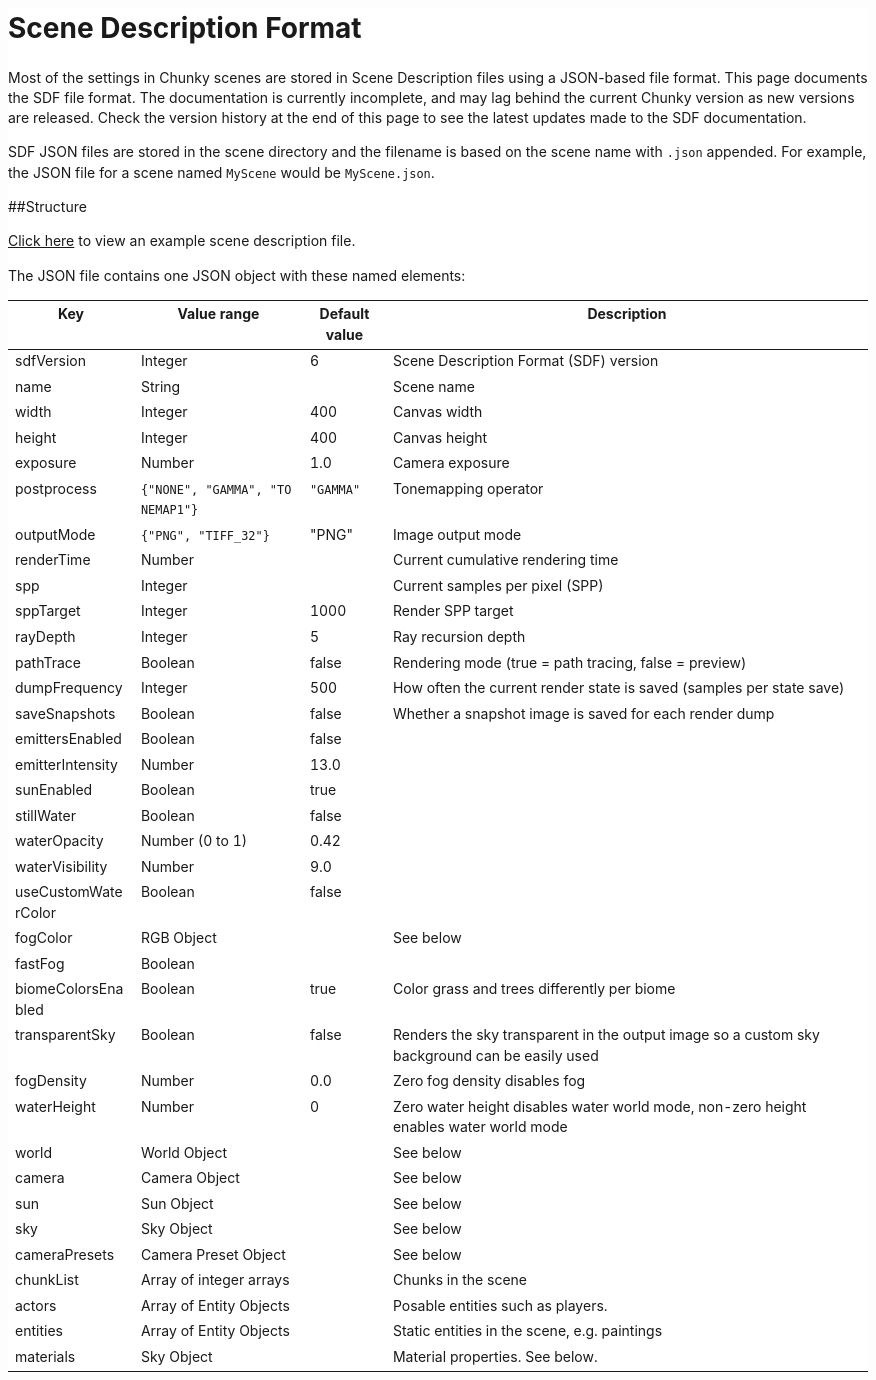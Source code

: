 Scene Description Format
========================

Most of the settings in Chunky scenes are stored in Scene Description files
using a JSON-based file format. This page documents the SDF file format. The
documentation is currently incomplete, and may lag behind the current Chunky
version as new versions are released. Check the version history at the end of
this page to see the latest updates made to the SDF documentation.

SDF JSON files are stored in the scene directory and the filename is based on
the scene name with `.json` appended. For example, the JSON file for a scene
named `MyScene` would be `MyScene.json`.

##Structure

[Click here](/example_scene.html) to view an example scene description file.

The JSON file contains one JSON object with these named elements:

Key             | Value range   | Default value | Description
----------------|---------------|---------------|------------
sdfVersion      | Integer       | 6 | Scene Description Format (SDF) version
name            | String        | | Scene name
width           | Integer       | 400 | Canvas width
height          | Integer       | 400 | Canvas height
exposure        | Number        | 1.0 | Camera exposure
postprocess     | `{"NONE", "GAMMA", "TONEMAP1"}` | `"GAMMA"` | Tonemapping operator
outputMode      | `{"PNG", "TIFF_32"}` | "PNG" | Image output mode
renderTime      | Number        | | Current cumulative rendering time
spp             | Integer       | | Current samples per pixel (SPP)
sppTarget       | Integer       | 1000 | Render SPP target
rayDepth        | Integer       | 5 | Ray recursion depth
pathTrace       | Boolean       | false |  Rendering mode (true = path tracing, false = preview)
dumpFrequency   | Integer       | 500 | How often the current render state is saved (samples per state save)
saveSnapshots   | Boolean       | false | Whether a snapshot image is saved for each render dump
emittersEnabled | Boolean       | false |
emitterIntensity | Number       | 13.0 |
sunEnabled      | Boolean       | true |
stillWater      | Boolean       | false |
waterOpacity    | Number (0 to 1)  | 0.42 |
waterVisibility | Number        | 9.0 |
useCustomWaterColor | Boolean   | false |
fogColor        | RGB Object    | | See below
fastFog         | Boolean       | |
biomeColorsEnabled | Boolean    | true | Color grass and trees differently per biome
transparentSky  | Boolean       | false | Renders the sky transparent in the output image so a custom sky background can be easily used
fogDensity      | Number        | 0.0 |  Zero fog density disables fog
waterHeight     | Number        | 0 | Zero water height disables water world mode, non-zero height enables water world mode
world           | World Object  | | See below
camera          | Camera Object | | See below
sun             | Sun Object    | | See below
sky             | Sky Object    | | See below
cameraPresets   | Camera Preset Object | | See below
chunkList       | Array of integer arrays | | Chunks in the scene
actors          | Array of Entity Objects | | Posable entities such as players.
entities        | Array of Entity Objects | | Static entities in the scene, e.g. paintings
materials       | Sky Object    | | Material properties. See below.
